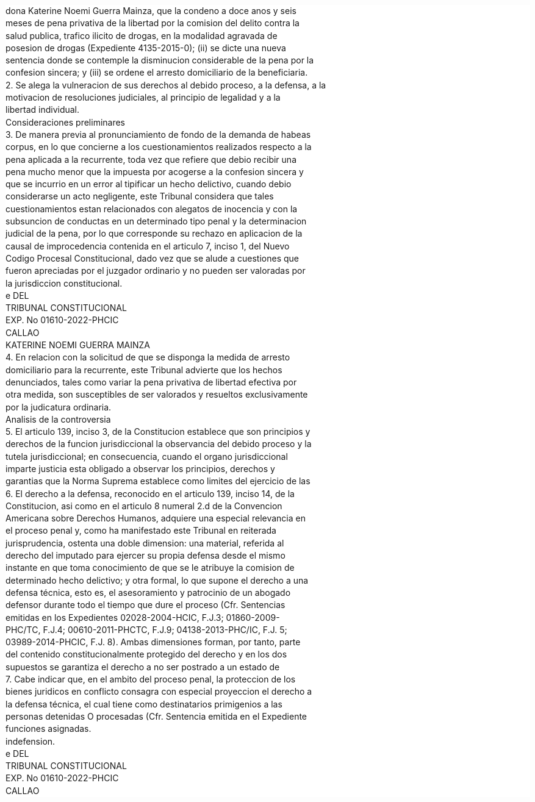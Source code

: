 dona Katerine Noemi Guerra Mainza, que la condeno a doce anos y seis  
meses de pena privativa de la libertad por la comision del delito contra la  
salud publica, trafico ilicito de drogas, en la modalidad agravada de  
posesion de drogas (Expediente 4135-2015-0); (ii) se dicte una nueva  
sentencia donde se contemple la disminucion considerable de la pena por la  
confesion sincera; y (iii) se ordene el arresto domiciliario de la beneficiaria.  
2. Se alega la vulneracion de sus derechos al debido proceso, a la defensa, a la  
motivacion de resoluciones judiciales, al principio de legalidad y a la  
libertad individual.  
Consideraciones preliminares  
3. De manera previa al pronunciamiento de fondo de la demanda de habeas  
corpus, en lo que concierne a los cuestionamientos realizados respecto a la  
pena aplicada a la recurrente, toda vez que refiere que debio recibir una  
pena mucho menor que la impuesta por acogerse a la confesion sincera y  
que se incurrio en un error al tipificar un hecho delictivo, cuando debio  
considerarse un acto negligente, este Tribunal considera que tales  
cuestionamientos estan relacionados con alegatos de inocencia y con la  
subsuncion de conductas en un determinado tipo penal y la determinacion  
judicial de la pena, por lo que corresponde su rechazo en aplicacion de la  
causal de improcedencia contenida en el articulo 7, inciso 1, del Nuevo  
Codigo Procesal Constitucional, dado vez que se alude a cuestiones que  
fueron apreciadas por el juzgador ordinario y no pueden ser valoradas por  
la jurisdiccion constitucional.  
e DEL  
TRIBUNAL CONSTITUCIONAL  
EXP. No 01610-2022-PHCIC  
CALLAO  
KATERINE NOEMI GUERRA MAINZA  
4. En relacion con la solicitud de que se disponga la medida de arresto  
domiciliario para la recurrente, este Tribunal advierte que los hechos  
denunciados, tales como variar la pena privativa de libertad efectiva por  
otra medida, son susceptibles de ser valorados y resueltos exclusivamente  
por la judicatura ordinaria.  
Analisis de la controversia  
5. El articulo 139, inciso 3, de la Constitucion establece que son principios y  
derechos de la funcion jurisdiccional la observancia del debido proceso y la  
tutela jurisdiccional; en consecuencia, cuando el organo jurisdiccional  
imparte justicia esta obligado a observar los principios, derechos y  
garantias que la Norma Suprema establece como limites del ejercicio de las  
6. El derecho a la defensa, reconocido en el articulo 139, inciso 14, de la  
Constitucion, asi como en el articulo 8 numeral 2.d de la Convencion  
Americana sobre Derechos Humanos, adquiere una especial relevancia en  
el proceso penal y, como ha manifestado este Tribunal en reiterada  
jurisprudencia, ostenta una doble dimension: una material, referida al  
derecho del imputado para ejercer su propia defensa desde el mismo  
instante en que toma conocimiento de que se le atribuye la comision de  
determinado hecho delictivo; y otra formal, lo que supone el derecho a una  
defensa técnica, esto es, el asesoramiento y patrocinio de un abogado  
defensor durante todo el tiempo que dure el proceso (Cfr. Sentencias  
emitidas en los Expedientes 02028-2004-HCIC, F.J.3; 01860-2009-  
PHC/TC, F.J.4; 00610-2011-PHCTC, F.J.9; 04138-2013-PHC/IC, F.J. 5;  
03989-2014-PHCIC, F.J. 8). Ambas dimensiones forman, por tanto, parte  
del contenido constitucionalmente protegido del derecho y en los dos  
supuestos se garantiza el derecho a no ser postrado a un estado de  
7. Cabe indicar que, en el ambito del proceso penal, la proteccion de los  
bienes juridicos en conflicto consagra con especial proyeccion el derecho a  
la defensa técnica, el cual tiene como destinatarios primigenios a las  
personas detenidas O procesadas (Cfr. Sentencia emitida en el Expediente  
funciones asignadas.  
indefension.  
e DEL  
TRIBUNAL CONSTITUCIONAL  
EXP. No 01610-2022-PHCIC  
CALLAO  